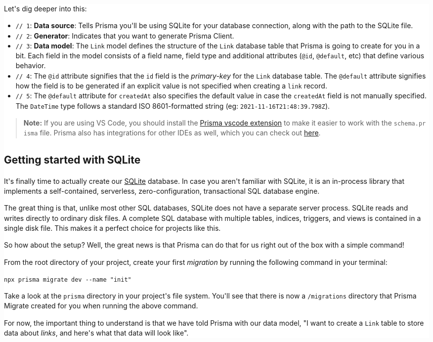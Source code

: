 </Instruction>

Let's dig deeper into this:

- `// 1`: **Data source**: Tells Prisma you'll be using SQLite for your database connection, along with the path to the SQLite file.
- `// 2`: **Generator**: Indicates that you want to generate Prisma Client. 
- `// 3`: **Data model**: The `Link` model defines the structure of the `Link` database table that Prisma is going to create for you in a bit. Each field in the model consists of a field name, field type and additional attributes (`@id`, `@default`, etc) that define various behavior. 
- `// 4`: The `@id` attribute signifies that the `id` field is the _primary-key_ for the `Link` database table. The `@default` attribute signifies how the field is to be generated if an explicit value is not specified when creating a `link` record.
- `// 5`: The `@default` attribute for `createdAt` also specifies the default value in case the `createdAt` field is not manually specified. The `DateTime` type follows a standard ISO 8601-formatted string (eg: `2021-11-16T21:48:39.798Z`).




> **Note:**  If you are using VS Code, you should install the [Prisma vscode extension](https://marketplace.visualstudio.com/items?itemName=Prisma.prisma) to make it easier to work with the `schema.prisma` file. Prisma also has integrations for other IDEs as well, which you can check out [here](https://www.prisma.io/docs/guides/development-environment/editor-setup).    

## Getting started with SQLite

It's finally time to actually create our [SQLite](https://www.sqlite.org/index.html) database. In case you aren't familiar with SQLite, it is an in-process library that implements
a self-contained, serverless, zero-configuration, transactional SQL database engine.

The great thing is that, unlike most other SQL databases, SQLite does not have a separate server process. SQLite reads and writes directly to ordinary disk files. A complete SQL
database with multiple tables, indices, triggers, and views is contained in a single disk file. This makes it a perfect choice for projects like this.

So how about the setup? Well, the great news is that Prisma can do that for us right out of the box with a simple command!

<Instruction>

From the root directory of your project, create your first _migration_ by running the following command in your terminal:

```bash(path=".../hackernews-typescript/")
npx prisma migrate dev --name "init"
```

</Instruction>


Take a look at the `prisma` directory in your project's file system. You'll see that there is now a `/migrations` directory that Prisma Migrate created for you when running the
above command.

For now, the important thing to understand is that we have told Prisma with our data model, "I want to create a `Link` table to store data about _links_, and here's what that data will look like". 
